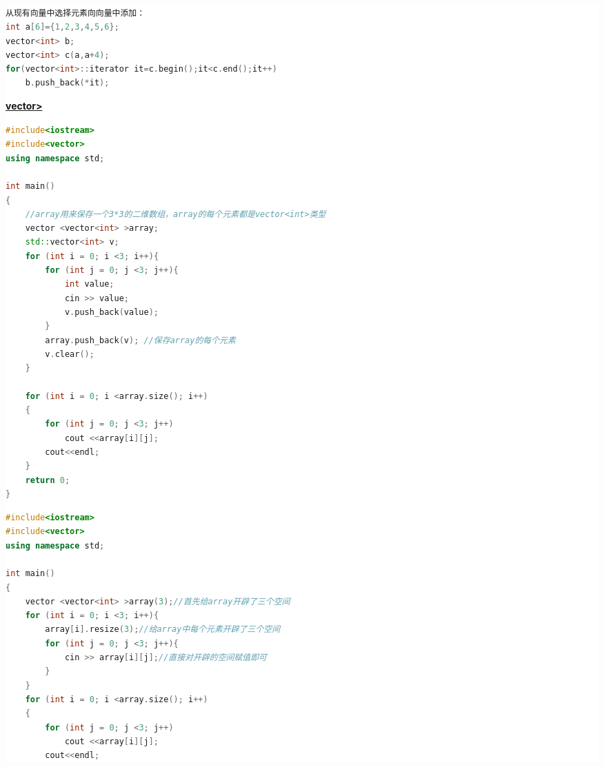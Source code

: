 

```cpp
从现有向量中选择元素向向量中添加：
int a[6]={1,2,3,4,5,6};
vector<int> b;
vector<int> c(a,a+4);
for(vector<int>::iterator it=c.begin();it<c.end();it++)
    b.push_back(*it);
```

 

[ **vector>** ](https://blog.csdn.net/yooliee/article/details/71498321)



```cpp
#include<iostream>
#include<vector> 
using namespace std;

int main()
{
    //array用来保存一个3*3的二维数组，array的每个元素都是vector<int>类型
    vector <vector<int> >array;
    std::vector<int> v;
    for (int i = 0; i <3; i++){
        for (int j = 0; j <3; j++){
            int value;
            cin >> value;
            v.push_back(value);
        }
        array.push_back(v); //保存array的每个元素
        v.clear();
    }

    for (int i = 0; i <array.size(); i++)
    {
        for (int j = 0; j <3; j++)
            cout <<array[i][j];
        cout<<endl;
    }
    return 0;
}
```





```cpp
#include<iostream>
#include<vector> 
using namespace std;

int main()
{
    vector <vector<int> >array(3);//首先给array开辟了三个空间
    for (int i = 0; i <3; i++){
        array[i].resize(3);//给array中每个元素开辟了三个空间
        for (int j = 0; j <3; j++){
            cin >> array[i][j];//直接对开辟的空间赋值即可
        }
    }
    for (int i = 0; i <array.size(); i++)
    {
        for (int j = 0; j <3; j++)
            cout <<array[i][j];
        cout<<endl;
```
